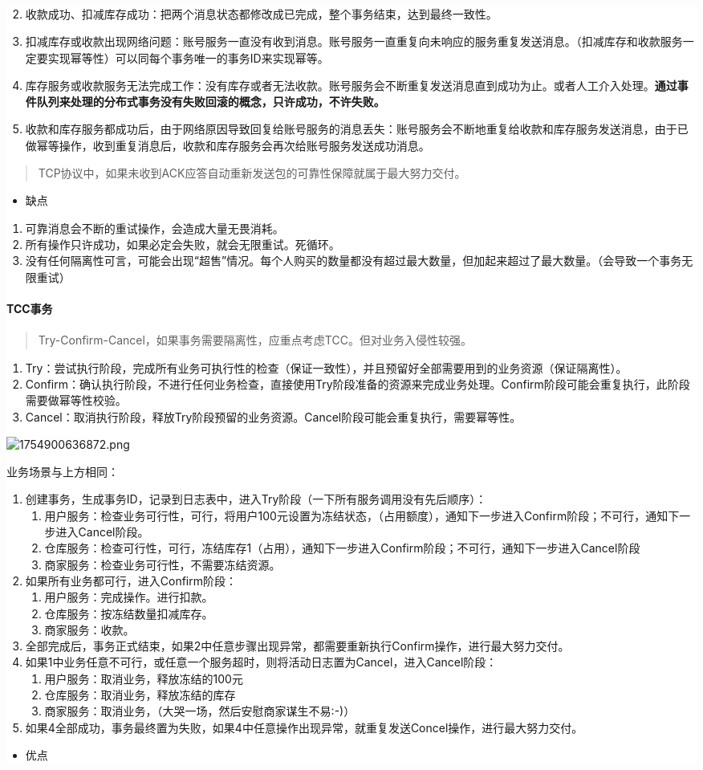 2. 收款成功、扣减库存成功：把两个消息状态都修改成已完成，整个事务结束，达到最终一致性。

3. 扣减库存或收款出现网络问题：账号服务一直没有收到消息。账号服务一直重复向未响应的服务重复发送消息。（扣减库存和收款服务一定要实现幂等性）可以同每个事务唯一的事务ID来实现幂等。

4. 库存服务或收款服务无法完成工作：没有库存或者无法收款。账号服务会不断重复发送消息直到成功为止。或者人工介入处理。**通过事件队列来处理的分布式事务没有失败回滚的概念，只许成功，不许失败。**

5. 收款和库存服务都成功后，由于网络原因导致回复给账号服务的消息丢失：账号服务会不断地重复给收款和库存服务发送消息，由于已做幂等操作，收到重复消息后，收款和库存服务会再次给账号服务发送成功消息。





> TCP协议中，如果未收到ACK应答自动重新发送包的可靠性保障就属于最大努力交付。

- 缺点

1. 可靠消息会不断的重试操作，会造成大量无畏消耗。
2. 所有操作只许成功，如果必定会失败，就会无限重试。死循环。
3. 没有任何隔离性可言，可能会出现“超售”情况。每个人购买的数量都没有超过最大数量，但加起来超过了最大数量。（会导致一个事务无限重试）


#### TCC事务



> Try-Confirm-Cancel，如果事务需要隔离性，应重点考虑TCC。但对业务入侵性较强。



1. Try：尝试执行阶段，完成所有业务可执行性的检查（保证一致性），并且预留好全部需要用到的业务资源（保证隔离性）。
2. Confirm：确认执行阶段，不进行任何业务检查，直接使用Try阶段准备的资源来完成业务处理。Confirm阶段可能会重复执行，此阶段需要做幂等性校验。
3. Cancel：取消执行阶段，释放Try阶段预留的业务资源。Cancel阶段可能会重复执行，需要幂等性。

![1754900636872.png](https://fastly.jsdelivr.net/gh/thecoolboyhan/th_blogs@main/image/2025-08/1754900636872_1754900636908.png)





业务场景与上方相同：



1. 创建事务，生成事务ID，记录到日志表中，进入Try阶段（一下所有服务调用没有先后顺序）：
   1. 用户服务：检查业务可行性，可行，将用户100元设置为冻结状态，（占用额度），通知下一步进入Confirm阶段；不可行，通知下一步进入Cancel阶段。
   2. 仓库服务：检查可行性，可行，冻结库存1（占用），通知下一步进入Confirm阶段；不可行，通知下一步进入Cancel阶段
   3. 商家服务：检查业务可行性，不需要冻结资源。
2. 如果所有业务都可行，进入Confirm阶段：
   1. 用户服务：完成操作。进行扣款。
   2. 仓库服务：按冻结数量扣减库存。
   3. 商家服务：收款。
3. 全部完成后，事务正式结束，如果2中任意步骤出现异常，都需要重新执行Confirm操作，进行最大努力交付。
4. 如果1中业务任意不可行，或任意一个服务超时，则将活动日志置为Cancel，进入Cancel阶段：
   1. 用户服务：取消业务，释放冻结的100元
   2. 仓库服务：取消业务，释放冻结的库存
   3. 商家服务：取消业务，（大哭一场，然后安慰商家谋生不易:-)）
5. 如果4全部成功，事务最终置为失败，如果4中任意操作出现异常，就重复发送Concel操作，进行最大努力交付。





- 优点

